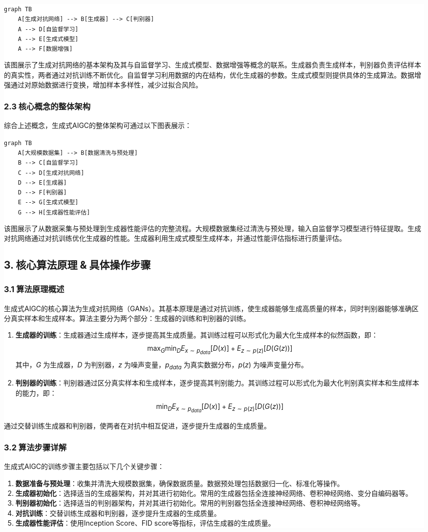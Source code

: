 ```mermaid
graph TB
    A[生成对抗网络] --> B[生成器] --> C[判别器]
    A --> D[自监督学习]
    A --> E[生成式模型]
    A --> F[数据增强]
```

该图展示了生成对抗网络的基本架构及其与自监督学习、生成式模型、数据增强等概念的联系。生成器负责生成样本，判别器负责评估样本的真实性，两者通过对抗训练不断优化。自监督学习利用数据的内在结构，优化生成器的参数。生成式模型则提供具体的生成算法。数据增强通过对原始数据进行变换，增加样本多样性，减少过拟合风险。

### 2.3 核心概念的整体架构

综合上述概念，生成式AIGC的整体架构可通过以下图表展示：

```mermaid
graph TB
    A[大规模数据集] --> B[数据清洗与预处理]
    B --> C[自监督学习]
    C --> D[生成对抗网络]
    D --> E[生成器]
    D --> F[判别器]
    E --> G[生成式模型]
    G --> H[生成器性能评估]
```

该图展示了从数据采集与预处理到生成器性能评估的完整流程。大规模数据集经过清洗与预处理，输入自监督学习模型进行特征提取。生成对抗网络通过对抗训练优化生成器的性能。生成器利用生成式模型生成样本，并通过性能评估指标进行质量评估。

## 3. 核心算法原理 & 具体操作步骤
### 3.1 算法原理概述

生成式AIGC的核心算法为生成对抗网络（GANs）。其基本原理是通过对抗训练，使生成器能够生成高质量的样本，同时判别器能够准确区分真实样本和生成样本。算法主要分为两个部分：生成器的训练和判别器的训练。

1. **生成器的训练**：生成器通过生成样本，逐步提高其生成质量。其训练过程可以形式化为最大化生成样本的似然函数，即：
   $$
   \max_{G} \min_{D} E_{x \sim p_{data}} [D(x)] + E_{z \sim p(z)} [D(G(z))]
   $$
   其中，$G$ 为生成器，$D$ 为判别器，$z$ 为噪声变量，$p_{data}$ 为真实数据分布，$p(z)$ 为噪声变量分布。

2. **判别器的训练**：判别器通过区分真实样本和生成样本，逐步提高其判别能力。其训练过程可以形式化为最大化判别真实样本和生成样本的能力，即：
   $$
   \min_{D} E_{x \sim p_{data}} [D(x)] + E_{z \sim p(z)} [D(G(z))]
   $$

通过交替训练生成器和判别器，使两者在对抗中相互促进，逐步提升生成器的生成质量。

### 3.2 算法步骤详解

生成式AIGC的训练步骤主要包括以下几个关键步骤：

1. **数据准备与预处理**：收集并清洗大规模数据集，确保数据质量。数据预处理包括数据归一化、标准化等操作。
2. **生成器初始化**：选择适当的生成器架构，并对其进行初始化。常用的生成器包括全连接神经网络、卷积神经网络、变分自编码器等。
3. **判别器初始化**：选择适当的判别器架构，并对其进行初始化。常用的判别器包括全连接神经网络、卷积神经网络等。
4. **对抗训练**：交替训练生成器和判别器，逐步提升生成器的生成质量。
5. **生成器性能评估**：使用Inception Score、FID score等指标，评估生成器的生成质量。
